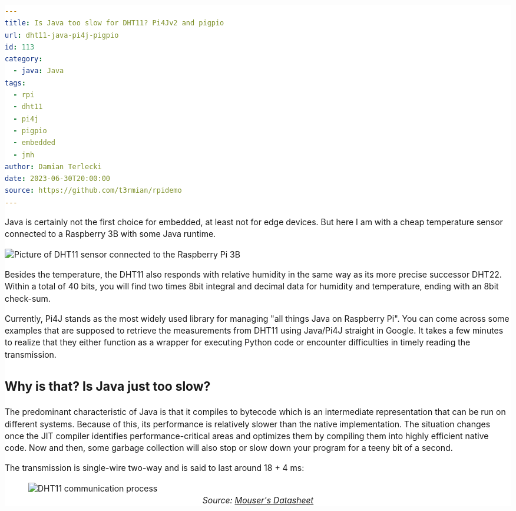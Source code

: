 ```yaml
---
title: Is Java too slow for DHT11? Pi4Jv2 and pigpio
url: dht11-java-pi4j-pigpio
id: 113
category:
  - java: Java
tags:
  - rpi
  - dht11
  - pi4j
  - pigpio
  - embedded
  - jmh
author: Damian Terlecki
date: 2023-06-30T20:00:00
source: https://github.com/t3rmian/rpidemo
---
```


Java is certainly not the first choice for embedded, at least not for edge devices. But here I am with a
cheap temperature sensor connected to a Raspberry 3B with some Java runtime.

<img width="700" src="/img/hq/dht11.jpg" title='DHT11 sensor connected to the Raspberry Pi 3B' alt='Picture of DHT11 sensor connected to the Raspberry Pi 3B'>

Besides the temperature, the DHT11
also responds with relative humidity in the same way as its more precise successor DHT22.
Within a total of 40 bits, you will find two times 8bit integral and decimal data for humidity and temperature, ending with an 8bit check-sum.

Currently, Pi4J stands as the most widely used library for managing "all things Java on Raspberry Pi".
You can come across some examples that are supposed to retrieve the measurements from DHT11 using Java/Pi4J straight in Google.
It takes a few minutes to realize that they either function as a wrapper for executing Python code or encounter difficulties in timely reading the transmission.

## Why is that? Is Java just too slow?

The predominant characteristic of Java is that it compiles to bytecode which is an intermediate representation that can be run
on different systems.
Because of this, its performance is relatively slower than the native implementation.
The situation changes once the JIT compiler identifies performance-critical areas and optimizes them by compiling them into highly efficient native code.
Now and then, some garbage collection will
also stop or slow down your program for a teeny bit of a second.

The transmission is single-wire two-way and is said to last around 18 + 4 ms:

<figure>
<img src="/img/hq/dht11-transmission.jpg" alt="DHT11 communication process" title="DHT11 communication process graph">
<figcaption><center><i>Source: <a href="https://www.mouser.com/datasheet/2/758/DHT11-Technical-Data-Sheet-Translated-Version-1143054.pdf">Mouser's Datasheet</a></i></center></figcaption>
</figure>
